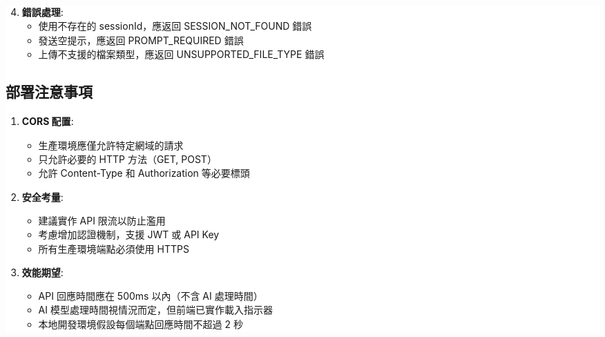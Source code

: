 4. **錯誤處理**:
   - 使用不存在的 sessionId，應返回 SESSION_NOT_FOUND 錯誤
   - 發送空提示，應返回 PROMPT_REQUIRED 錯誤
   - 上傳不支援的檔案類型，應返回 UNSUPPORTED_FILE_TYPE 錯誤

## 部署注意事項

1. **CORS 配置**:
   - 生產環境應僅允許特定網域的請求
   - 只允許必要的 HTTP 方法（GET, POST）
   - 允許 Content-Type 和 Authorization 等必要標頭

2. **安全考量**:
   - 建議實作 API 限流以防止濫用
   - 考慮增加認證機制，支援 JWT 或 API Key
   - 所有生產環境端點必須使用 HTTPS

3. **效能期望**:
   - API 回應時間應在 500ms 以內（不含 AI 處理時間）
   - AI 模型處理時間視情況而定，但前端已實作載入指示器
   - 本地開發環境假設每個端點回應時間不超過 2 秒
